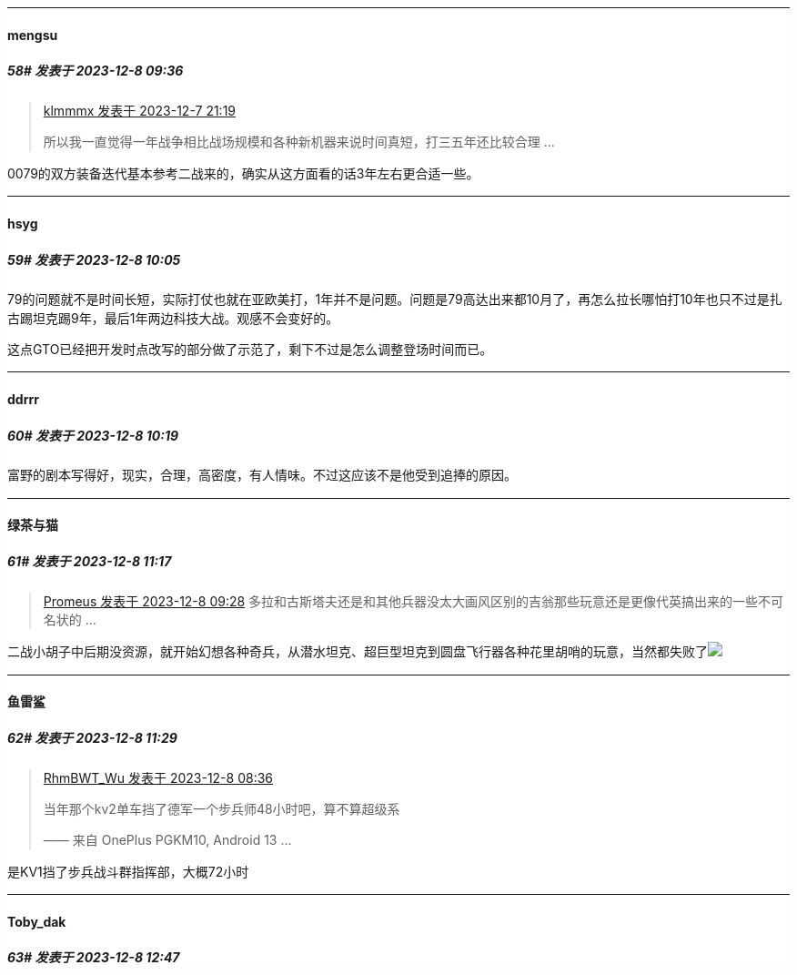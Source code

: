 *****

####  mengsu  
##### 58#       发表于 2023-12-8 09:36

<blockquote><a href="httphttps://bbs.saraba1st.com/2b/forum.php?mod=redirect&amp;goto=findpost&amp;pid=63255541&amp;ptid=2163254" target="_blank">klmmmx 发表于 2023-12-7 21:19</a>

所以我一直觉得一年战争相比战场规模和各种新机器来说时间真短，打三五年还比较合理 ...</blockquote>
0079的双方装备迭代基本参考二战来的，确实从这方面看的话3年左右更合适一些。

*****

####  hsyg  
##### 59#       发表于 2023-12-8 10:05

79的问题就不是时间长短，实际打仗也就在亚欧美打，1年并不是问题。问题是79高达出来都10月了，再怎么拉长哪怕打10年也只不过是扎古踢坦克踢9年，最后1年两边科技大战。观感不会变好的。

这点GTO已经把开发时点改写的部分做了示范了，剩下不过是怎么调整登场时间而已。

*****

####  ddrrr  
##### 60#       发表于 2023-12-8 10:19

富野的剧本写得好，现实，合理，高密度，有人情味。不过这应该不是他受到追捧的原因。


*****

####  绿茶与猫  
##### 61#       发表于 2023-12-8 11:17

<blockquote><a href="httphttps://bbs.saraba1st.com/2b/forum.php?mod=redirect&amp;goto=findpost&amp;pid=63258449&amp;ptid=2163254" target="_blank">Promeus 发表于 2023-12-8 09:28</a>
多拉和古斯塔夫还是和其他兵器没太大画风区别的吉翁那些玩意还是更像代英搞出来的一些不可名状的 ...</blockquote>
二战小胡子中后期没资源，就开始幻想各种奇兵，从潜水坦克、超巨型坦克到圆盘飞行器各种花里胡哨的玩意，当然都失败了<img src="https://static.saraba1st.com/image/smiley/face2017/067.png" referrerpolicy="no-referrer">


*****

####  鱼雷鲨  
##### 62#       发表于 2023-12-8 11:29

<blockquote><a href="httphttps://bbs.saraba1st.com/2b/forum.php?mod=redirect&amp;goto=findpost&amp;pid=63257884&amp;ptid=2163254" target="_blank">RhmBWT_Wu 发表于 2023-12-8 08:36</a>

当年那个kv2单车挡了德军一个步兵师48小时吧，算不算超级系

—— 来自 OnePlus PGKM10, Android 13 ...</blockquote>
是KV1挡了步兵战斗群指挥部，大概72小时


*****

####  Toby_dak  
##### 63#       发表于 2023-12-8 12:47
